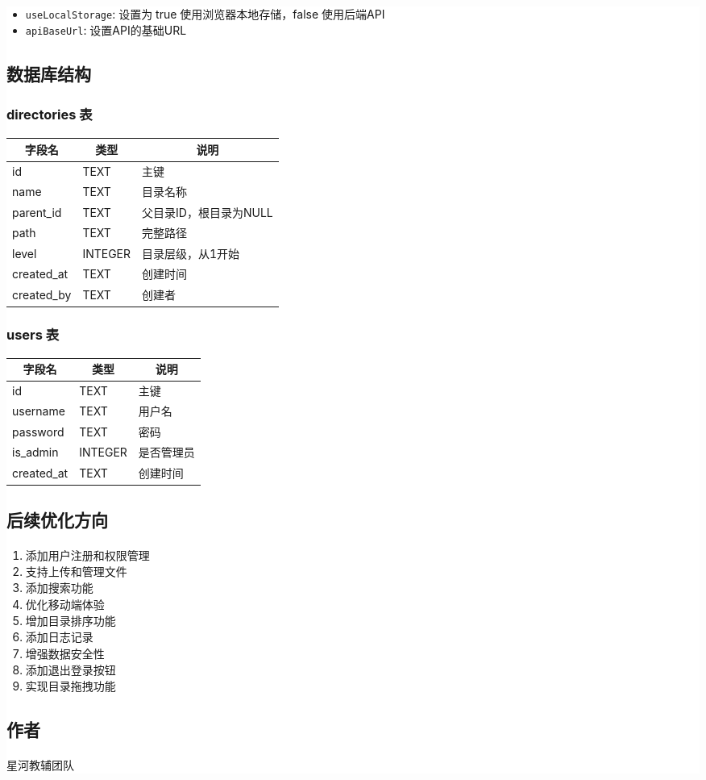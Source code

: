 - `useLocalStorage`: 设置为 true 使用浏览器本地存储，false 使用后端API
- `apiBaseUrl`: 设置API的基础URL

## 数据库结构

### directories 表

| 字段名 | 类型 | 说明 |
|-------|------|------|
| id | TEXT | 主键 |
| name | TEXT | 目录名称 |
| parent_id | TEXT | 父目录ID，根目录为NULL |
| path | TEXT | 完整路径 |
| level | INTEGER | 目录层级，从1开始 |
| created_at | TEXT | 创建时间 |
| created_by | TEXT | 创建者 |

### users 表

| 字段名 | 类型 | 说明 |
|-------|------|------|
| id | TEXT | 主键 |
| username | TEXT | 用户名 |
| password | TEXT | 密码 |
| is_admin | INTEGER | 是否管理员 |
| created_at | TEXT | 创建时间 |

## 后续优化方向

1. 添加用户注册和权限管理
2. 支持上传和管理文件
3. 添加搜索功能
4. 优化移动端体验
5. 增加目录排序功能
6. 添加日志记录
7. 增强数据安全性
8. 添加退出登录按钮
9. 实现目录拖拽功能

## 作者

星河教辅团队 